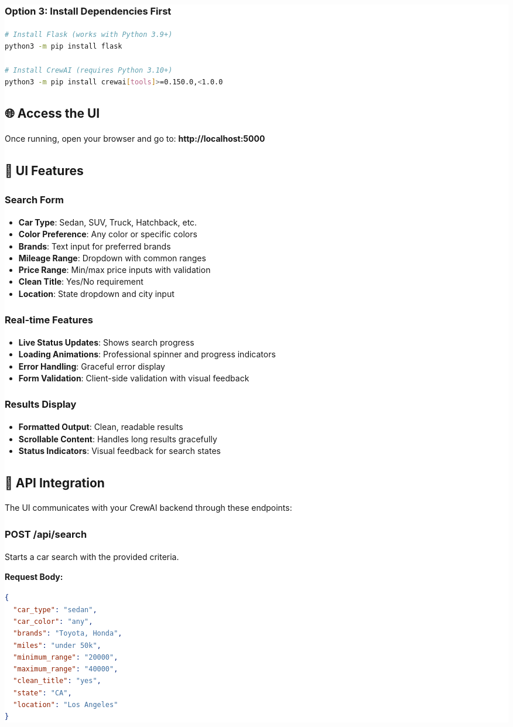 ### Option 3: Install Dependencies First

```bash
# Install Flask (works with Python 3.9+)
python3 -m pip install flask

# Install CrewAI (requires Python 3.10+)
python3 -m pip install crewai[tools]>=0.150.0,<1.0.0
```

## 🌐 Access the UI

Once running, open your browser and go to:
**http://localhost:5000**

## 🎨 UI Features

### Search Form
- **Car Type**: Sedan, SUV, Truck, Hatchback, etc.
- **Color Preference**: Any color or specific colors
- **Brands**: Text input for preferred brands
- **Mileage Range**: Dropdown with common ranges
- **Price Range**: Min/max price inputs with validation
- **Clean Title**: Yes/No requirement
- **Location**: State dropdown and city input

### Real-time Features
- **Live Status Updates**: Shows search progress
- **Loading Animations**: Professional spinner and progress indicators
- **Error Handling**: Graceful error display
- **Form Validation**: Client-side validation with visual feedback

### Results Display
- **Formatted Output**: Clean, readable results
- **Scrollable Content**: Handles long results gracefully
- **Status Indicators**: Visual feedback for search states

## 🔧 API Integration

The UI communicates with your CrewAI backend through these endpoints:

### POST /api/search
Starts a car search with the provided criteria.

**Request Body:**
```json
{
  "car_type": "sedan",
  "car_color": "any",
  "brands": "Toyota, Honda",
  "miles": "under 50k",
  "minimum_range": "20000",
  "maximum_range": "40000",
  "clean_title": "yes",
  "state": "CA",
  "location": "Los Angeles"
}
```
